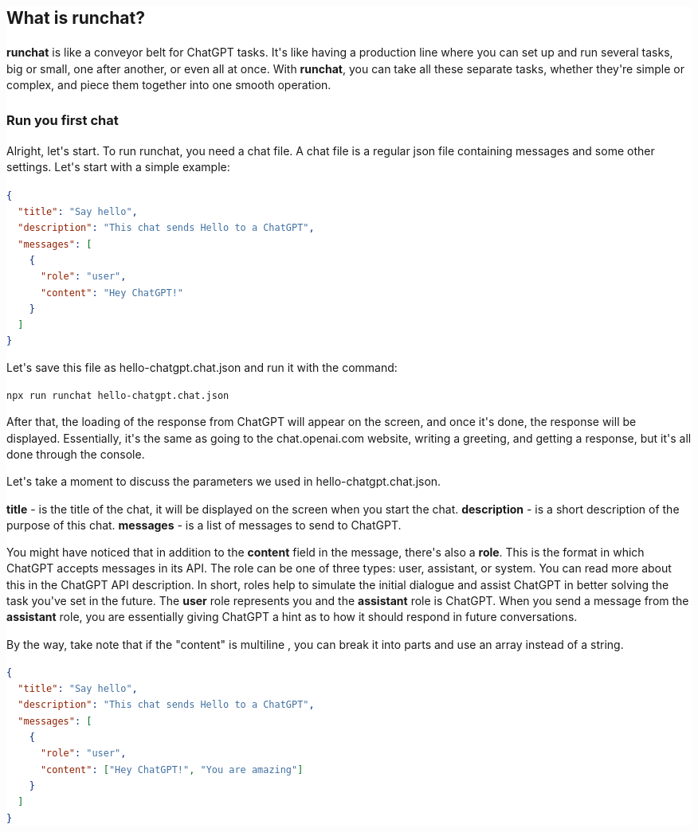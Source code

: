 ## What is runchat?

**runchat** is like a conveyor belt for ChatGPT tasks. It's like having a production line where you can set up and run several tasks, big or small, one after another, or even all at once. With **runchat**, you can take all these separate tasks, whether they're simple or complex, and piece them together into one smooth operation.

### Run you first chat

Alright, let's start. To run runchat, you need a chat file. A chat file is a regular json file containing messages and some other settings. Let's start with a simple example:

```json
{
  "title": "Say hello",
  "description": "This chat sends Hello to a ChatGPT",
  "messages": [
    {
      "role": "user",
      "content": "Hey ChatGPT!"
    }
  ]
}
```

Let's save this file as hello-chatgpt.chat.json and run it with the command:

```bash
npx run runchat hello-chatgpt.chat.json
```

After that, the loading of the response from ChatGPT will appear on the screen, and once it's done, the response will be displayed. Essentially, it's the same as going to the chat.openai.com website, writing a greeting, and getting a response, but it's all done through the console.

Let's take a moment to discuss the parameters we used in hello-chatgpt.chat.json.

**title** - is the title of the chat, it will be displayed on the screen when you start the chat.
**description** - is a short description of the purpose of this chat.
**messages** - is a list of messages to send to ChatGPT.

You might have noticed that in addition to the **content** field in the message, there's also a **role**. This is the format in which ChatGPT accepts messages in its API. The role can be one of three types: user, assistant, or system. You can read more about this in the ChatGPT API description. In short, roles help to simulate the initial dialogue and assist ChatGPT in better solving the task you've set in the future. The **user** role represents you and the **assistant** role is ChatGPT. When you send a message from the **assistant** role, you are essentially giving ChatGPT a hint as to how it should respond in future conversations.

By the way, take note that if the "content" is multiline , you can break it into parts and use an array instead of a string.

```json
{
  "title": "Say hello",
  "description": "This chat sends Hello to a ChatGPT",
  "messages": [
    {
      "role": "user",
      "content": ["Hey ChatGPT!", "You are amazing"]
    }
  ]
}
```
